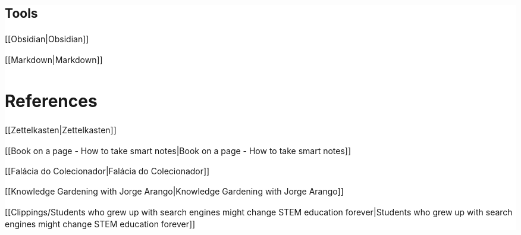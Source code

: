 ## Tools

[[Obsidian\|Obsidian]]

[[Markdown\|Markdown]]

# References

[[Zettelkasten\|Zettelkasten]]

[[Book on a page - How to take smart notes\|Book on a page - How to take smart notes]]

[[Falácia do Colecionador\|Falácia do Colecionador]]

[[Knowledge Gardening with Jorge Arango\|Knowledge Gardening with Jorge Arango]]

[[Clippings/Students who grew up with search engines might change STEM education forever\|Students who grew up with search engines might change STEM education forever]]

